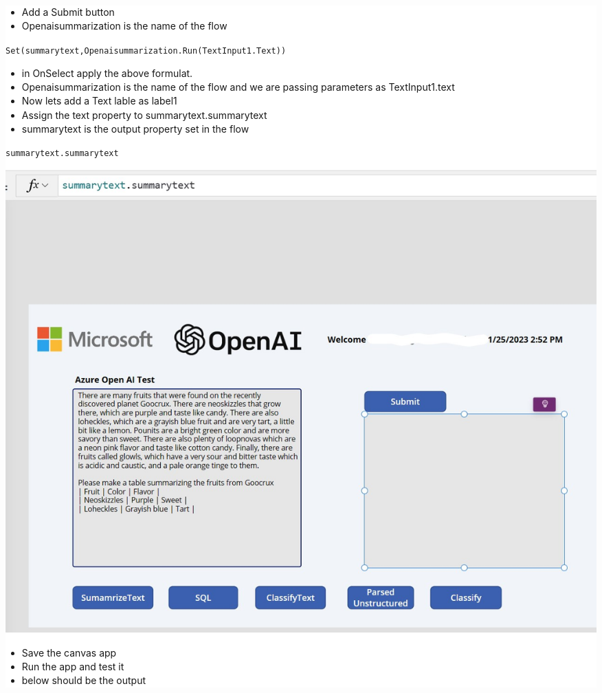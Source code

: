 
- Add a Submit button
- Openaisummarization is the name of the flow

```
Set(summarytext,Openaisummarization.Run(TextInput1.Text))
```

- in OnSelect apply the above formulat.
- Openaisummarization is the name of the flow and we are passing parameters as TextInput1.text
- Now lets add a Text lable as label1
- Assign the text property to summarytext.summarytext
- summarytext is the output property set in the flow

```
summarytext.summarytext
```

![Architecture](https://github.com/balakreshnan/Samples2023/blob/main/AzureAI/images/openaicompletion10.jpg "Architecture")

- Save the canvas app
- Run the app and test it
- below should be the output
